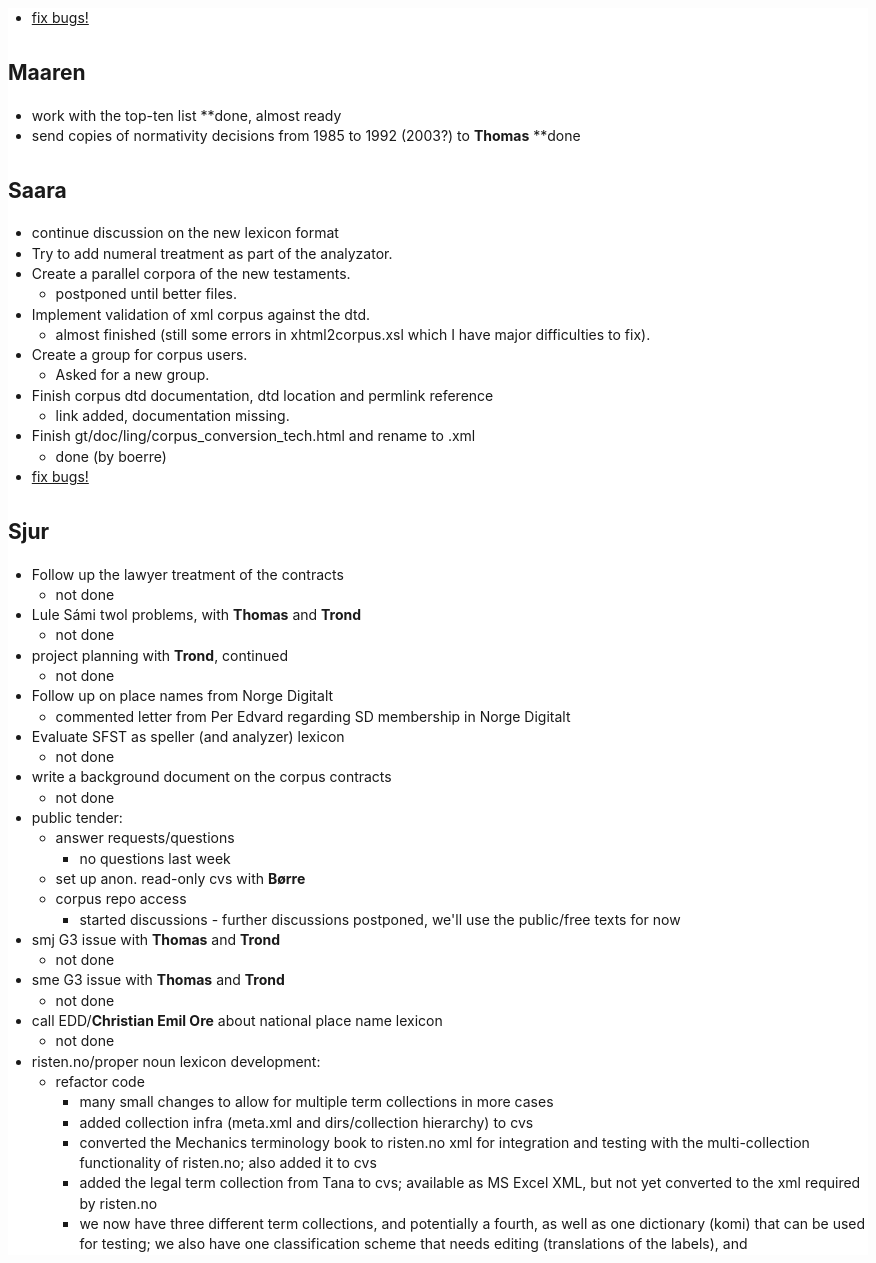 * [fix bugs!](http://giellatekno.uit.no/bugzilla)

##  Maaren
* work with the top-ten list
**done, almost ready
* send copies of normativity decisions from 1985 to 1992 (2003?) to **Thomas**
**done

##  Saara
* continue discussion on the new lexicon format
* Try to add numeral treatment as part of the analyzator.
* Create a parallel corpora of the new testaments.
    - postponed until better files.
* Implement validation of xml corpus against the dtd.
    - almost finished (still some errors in xhtml2corpus.xsl which I have
major difficulties to fix).
* Create a group for corpus users.
    - Asked for a new group.
* Finish corpus dtd documentation, dtd location and permlink reference
    - link added, documentation missing.
* Finish gt/doc/ling/corpus_conversion_tech.html and rename to .xml
    - done (by boerre)
* [fix bugs!](http://giellatekno.uit.no/bugzilla)

##  Sjur
* Follow up the lawyer treatment of the contracts
    - not done
* Lule Sámi twol problems, with **Thomas** and **Trond**
    - not done
* project planning with **Trond**, continued
    - not done
* Follow up on place names from Norge Digitalt
    - commented letter from Per Edvard regarding SD membership in Norge Digitalt
* Evaluate SFST as speller (and analyzer) lexicon
    - not done
* write a background document on the corpus contracts
    - not done
* public tender:
    - answer requests/questions
        - no questions last week
    - set up anon. read-only cvs with **Børre**
    - corpus repo access
        - started discussions - further discussions postponed, we'll use the
    public/free texts for now
* smj G3 issue with **Thomas** and **Trond**
    - not done
* sme G3 issue with **Thomas** and **Trond**
    - not done
* call EDD/**Christian Emil Ore** about national place name lexicon
    - not done
* risten.no/proper noun lexicon development:
    - refactor code
        - many small changes to allow for multiple term collections in more cases
        - added collection infra (meta.xml and dirs/collection hierarchy) to cvs
        - converted the Mechanics terminology book to risten.no xml for integration
    and testing with the multi-collection functionality of risten.no; also added
    it to cvs
        - added the legal term collection from Tana to cvs; available as MS Excel XML,
    but not yet converted to the xml required by risten.no
        - we now have three different term collections, and potentially a fourth, as
    well as one dictionary (komi) that can be used for testing; we also have one
    classification scheme that needs editing (translations of the labels), and